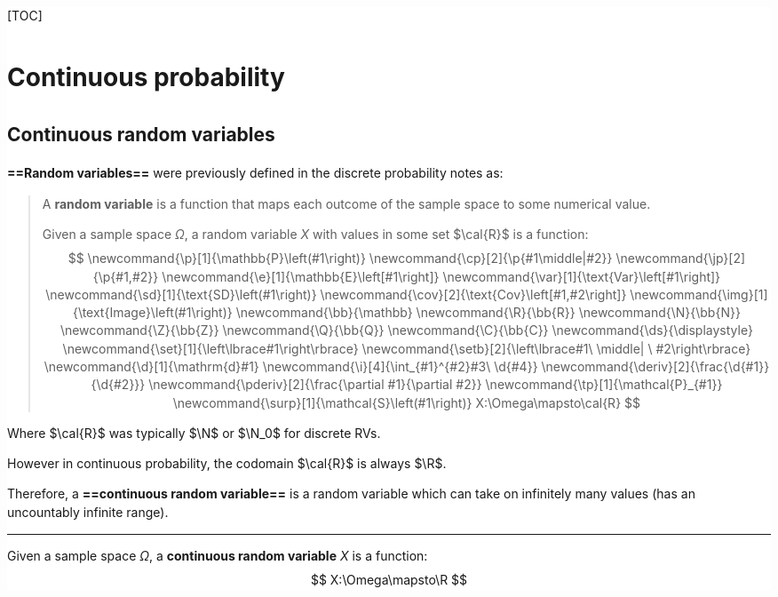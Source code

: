 [TOC]

# Continuous probability

## Continuous random variables

**==Random variables==** were previously defined in the discrete probability notes as:

> A **random variable** is a function that maps each outcome of the sample space to some numerical value.
>
> Given a sample space $\Omega$, a random variable $X$ with values in some set $\cal{R}$ is a function:
> $$
> \newcommand{\p}[1]{\mathbb{P}\left(#1\right)}
> \newcommand{\cp}[2]{\p{#1\middle|#2}}
> \newcommand{\jp}[2]{\p{#1,#2}}
> \newcommand{\e}[1]{\mathbb{E}\left[#1\right]}
> \newcommand{\var}[1]{\text{Var}\left[#1\right]}
> \newcommand{\sd}[1]{\text{SD}\left(#1\right)}
> \newcommand{\cov}[2]{\text{Cov}\left[#1,#2\right]}
> \newcommand{\img}[1]{\text{Image}\left(#1\right)}
> \newcommand{\bb}{\mathbb}
> \newcommand{\R}{\bb{R}}
> \newcommand{\N}{\bb{N}}
> \newcommand{\Z}{\bb{Z}}
> \newcommand{\Q}{\bb{Q}}
> \newcommand{\C}{\bb{C}}
> \newcommand{\ds}{\displaystyle}
> \newcommand{\set}[1]{\left\lbrace#1\right\rbrace}
> \newcommand{\setb}[2]{\left\lbrace#1\ \middle| \ #2\right\rbrace}
> \newcommand{\d}[1]{\mathrm{d}#1}
> \newcommand{\i}[4]{\int_{#1}^{#2}#3\ \d{#4}}
> \newcommand{\deriv}[2]{\frac{\d{#1}}{\d{#2}}}
> \newcommand{\pderiv}[2]{\frac{\partial #1}{\partial #2}}
> \newcommand{\tp}[1]{\mathcal{P}_{#1}}
> \newcommand{\surp}[1]{\mathcal{S}\left(#1\right)}
> X:\Omega\mapsto\cal{R}
> $$
>

Where $\cal{R}$ was typically $\N$ or $\N_0$ for discrete RVs.

However in continuous probability, the codomain $\cal{R}$ is always $\R$. 

Therefore, a **==continuous random variable==** is a random variable which can take on infinitely many values (has an uncountably infinite range).

---

Given a sample space $\Omega$, a **continuous random variable** $X$ is a function:
$$
X:\Omega\mapsto\R
$$
